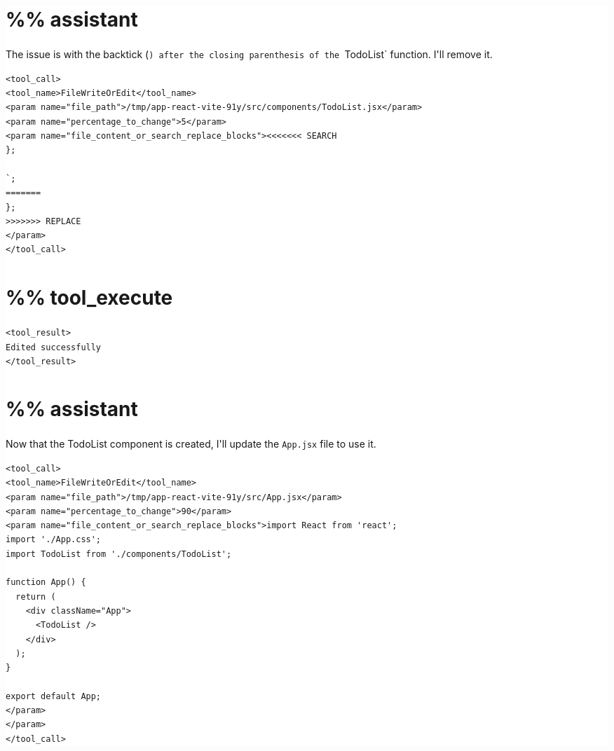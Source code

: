 # %% assistant
The issue is with the backtick (`) after the closing parenthesis of the `TodoList` function. I'll remove it.

```tool_call
<tool_call>
<tool_name>FileWriteOrEdit</tool_name>
<param name="file_path">/tmp/app-react-vite-91y/src/components/TodoList.jsx</param>
<param name="percentage_to_change">5</param>
<param name="file_content_or_search_replace_blocks"><<<<<<< SEARCH
};

`;
=======
};
>>>>>>> REPLACE
</param>
</tool_call>
```

# %% tool_execute
```
<tool_result>
Edited successfully
</tool_result>
```

# %% assistant
Now that the TodoList component is created, I'll update the `App.jsx` file to use it.

```tool_call
<tool_call>
<tool_name>FileWriteOrEdit</tool_name>
<param name="file_path">/tmp/app-react-vite-91y/src/App.jsx</param>
<param name="percentage_to_change">90</param>
<param name="file_content_or_search_replace_blocks">import React from 'react';
import './App.css';
import TodoList from './components/TodoList';

function App() {
  return (
    <div className="App">
      <TodoList />
    </div>
  );
}

export default App;
</param>
</param>
</tool_call>
```
